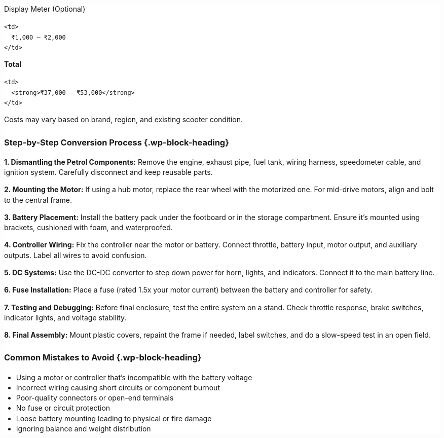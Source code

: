   <tr>
    <td>
      Display Meter (Optional)
    </td>
    
    <td>
      ₹1,000 – ₹2,000
    </td>
  </tr>
  
  <tr>
    <td>
      <strong>Total</strong>
    </td>
    
    <td>
      <strong>₹37,000 – ₹53,000</strong>
    </td>
  </tr>
</table></figure> 

Costs may vary based on brand, region, and existing scooter condition.

### Step-by-Step Conversion Process {.wp-block-heading}

**1. Dismantling the Petrol Components:** Remove the engine, exhaust pipe, fuel tank, wiring harness, speedometer cable, and ignition system. Carefully disconnect and keep reusable parts.

**2. Mounting the Motor:** If using a hub motor, replace the rear wheel with the motorized one. For mid-drive motors, align and bolt to the central frame.

**3. Battery Placement:** Install the battery pack under the footboard or in the storage compartment. Ensure it’s mounted using brackets, cushioned with foam, and waterproofed.

**4. Controller Wiring:** Fix the controller near the motor or battery. Connect throttle, battery input, motor output, and auxiliary outputs. Label all wires to avoid confusion.

**5. DC Systems:** Use the DC-DC converter to step down power for horn, lights, and indicators. Connect it to the main battery line.

**6. Fuse Installation:** Place a fuse (rated 1.5x your motor current) between the battery and controller for safety.

**7. Testing and Debugging:** Before final enclosure, test the entire system on a stand. Check throttle response, brake switches, indicator lights, and voltage stability.

**8. Final Assembly:** Mount plastic covers, repaint the frame if needed, label switches, and do a slow-speed test in an open field.

### Common Mistakes to Avoid {.wp-block-heading}

<ul class="wp-block-list">
  <li>
    Using a motor or controller that’s incompatible with the battery voltage
  </li>
  <li>
    Incorrect wiring causing short circuits or component burnout
  </li>
  <li>
    Poor-quality connectors or open-end terminals
  </li>
  <li>
    No fuse or circuit protection
  </li>
  <li>
    Loose battery mounting leading to physical or fire damage
  </li>
  <li>
    Ignoring balance and weight distribution